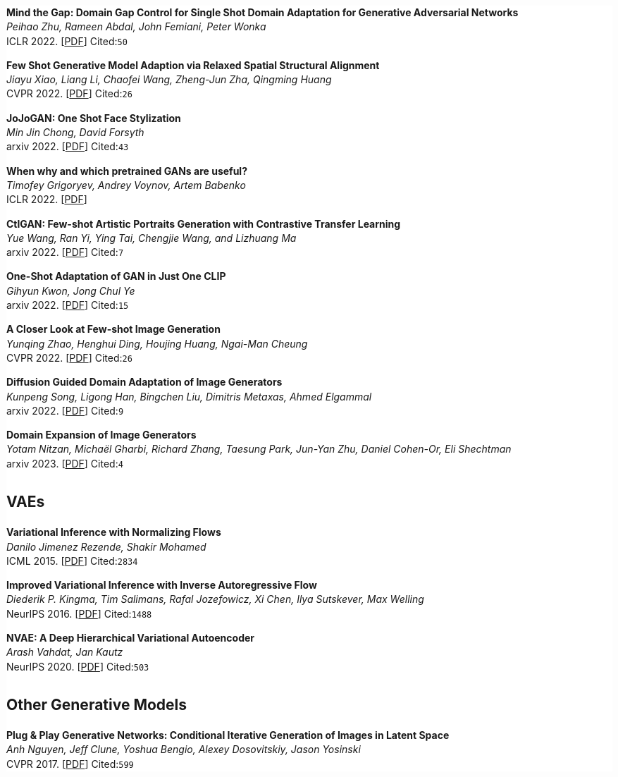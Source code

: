 **Mind the Gap: Domain Gap Control for Single Shot Domain Adaptation for Generative Adversarial Networks**<br>
_Peihao Zhu, Rameen Abdal, John Femiani, Peter Wonka_<br>
ICLR 2022. [[PDF](https://arxiv.org/abs/2110.08398)] Cited:`50`

**Few Shot Generative Model Adaption via Relaxed Spatial Structural Alignment**<br>
_Jiayu Xiao, Liang Li, Chaofei Wang, Zheng-Jun Zha, Qingming Huang_<br>
CVPR 2022. [[PDF](https://arxiv.org/abs/2203.04121)] Cited:`26`

**JoJoGAN: One Shot Face Stylization**<br>
_Min Jin Chong, David Forsyth_<br>
arxiv 2022. [[PDF](https://arxiv.org/abs/2112.11641)] Cited:`43`

**When why and which pretrained GANs are useful?**<br>
*Timofey Grigoryev, Andrey Voynov, Artem Babenko*<br>
ICLR 2022. [[PDF](https://openreview.net/forum?id=4Ycr8oeCoIh)]

**CtlGAN: Few-shot Artistic Portraits Generation with Contrastive Transfer Learning**<br>
_Yue Wang, Ran Yi, Ying Tai, Chengjie Wang, and Lizhuang Ma_<br>
arxiv 2022. [[PDF](https://arxiv.org/abs/2203.08612)] Cited:`7`

**One-Shot Adaptation of GAN in Just One CLIP**<br>
_Gihyun Kwon, Jong Chul Ye_<br>
arxiv 2022. [[PDF](https://arxiv.org/abs/2203.09301)] Cited:`15`

**A Closer Look at Few-shot Image Generation**<br>
_Yunqing Zhao, Henghui Ding, Houjing Huang, Ngai-Man Cheung_<br>
CVPR 2022. [[PDF](https://arxiv.org/abs/2205.03805)] Cited:`26`

**Diffusion Guided Domain Adaptation of Image Generators**<br>
_Kunpeng Song, Ligong Han, Bingchen Liu, Dimitris Metaxas, Ahmed Elgammal_<br>
arxiv 2022. [[PDF](https://arxiv.org/abs/2212.04473)] Cited:`9`

**Domain Expansion of Image Generators**<br>
_Yotam Nitzan, Michaël Gharbi, Richard Zhang, Taesung Park, Jun-Yan Zhu, Daniel Cohen-Or, Eli Shechtman_<br>
arxiv 2023. [[PDF](https://arxiv.org/abs/2301.05225)] Cited:`4`

## VAEs
**Variational Inference with Normalizing Flows**<br>
*Danilo Jimenez Rezende, Shakir Mohamed*<br>
ICML 2015. [[PDF](https://arxiv.org/abs/1505.05770)] Cited:`2834`

**Improved Variational Inference with Inverse Autoregressive Flow**<br>
*Diederik P. Kingma, Tim Salimans, Rafal Jozefowicz, Xi Chen, Ilya Sutskever, Max Welling*<br>
NeurIPS 2016. [[PDF](https://arxiv.org/abs/1606.04934)] Cited:`1488`

**NVAE: A Deep Hierarchical Variational Autoencoder**<br>
*Arash Vahdat, Jan Kautz*<br>
NeurIPS 2020. [[PDF](https://arxiv.org/abs/2007.03898)] Cited:`503`

## Other Generative Models
**Plug & Play Generative Networks: Conditional Iterative Generation of Images in Latent Space**<br>
_Anh Nguyen, Jeff Clune, Yoshua Bengio, Alexey Dosovitskiy, Jason Yosinski_<br>
CVPR 2017. [[PDF](https://arxiv.org/abs/1612.00005)] Cited:`599`
